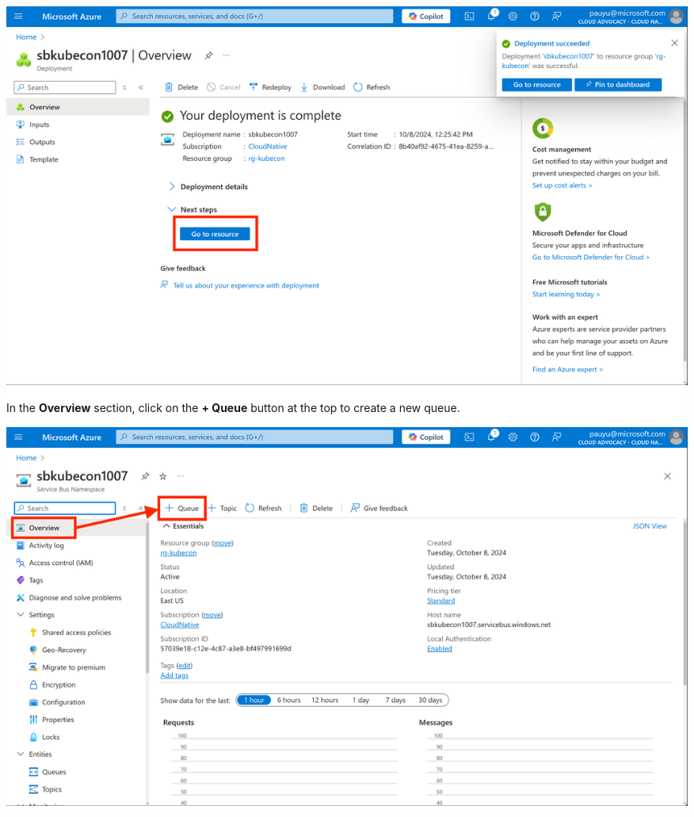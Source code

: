 ![Azure portal service bus namespace created](./assets/azure-portal-service-bus-namespace-created.png)

In the **Overview** section, click on the **+ Queue** button at the top to create a new queue.

![Azure portal service bus queue create](./assets/azure-portal-service-bus-queue-create.png)
